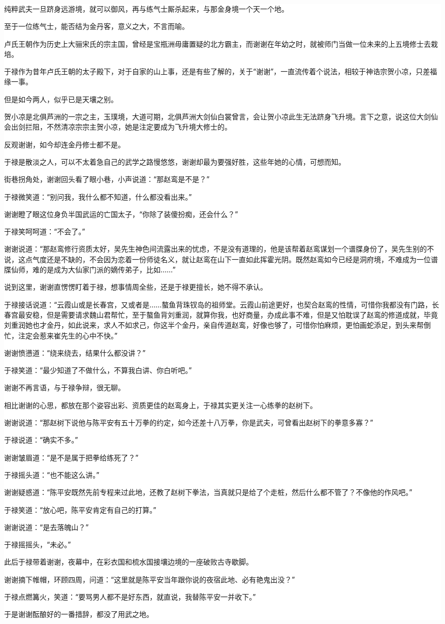    纯粹武夫一旦跻身远游境，就可以御风，再与练气士厮杀起来，与那金身境一个天一个地。

   至于一位练气士，能否结为金丹客，意义之大，不言而喻。

   卢氏王朝作为历史上大骊宋氏的宗主国，曾经是宝瓶洲毋庸置疑的北方霸主，而谢谢在年幼之时，就被师门当做一位未来的上五境修士去栽培。

   于禄作为昔年卢氏王朝的太子殿下，对于自家的山上事，还是有些了解的，关于“谢谢”，一直流传着个说法，相较于神诰宗贺小凉，只差福缘一事。

   但是如今两人，似乎已是天壤之别。

   贺小凉是北俱芦洲的一宗之主，玉璞境，大道可期，北俱芦洲大剑仙白裳曾言，会让贺小凉此生无法跻身飞升境。言下之意，说这位大剑仙会出剑拦阻，不然清凉宗宗主贺小凉，她是注定要成为飞升境大修士的。

   反观谢谢，如今却连金丹修士都不是。

   于禄是散淡之人，可以不太着急自己的武学之路慢悠悠，谢谢却最为要强好胜，这些年她的心情，可想而知。

   街巷拐角处，谢谢回头看了眼小巷，小声说道：“那赵鸾是不是？”

   于禄微笑道：“别问我，我什么都不知道，什么都没看出来。”

   谢谢瞪了眼这位身负半国武运的亡国太子，“你除了装傻扮痴，还会什么？”

   于禄笑呵呵道：“不会了。”

   谢谢说道：“那赵鸾修行资质太好，吴先生神色间流露出来的忧虑，不是没有道理的，他是该帮着赵鸾谋划一个谱牒身份了，吴先生别的不说，这点气度还是不缺的，不会因为恋着一份师徒名义，就让赵鸾在山下一直如此挥霍光阴。既然赵鸾如今已经是洞府境，不难成为一位谱牒仙师，难的是成为大仙家门派的嫡传弟子，比如……”

   说到这里，谢谢直愣愣盯着于禄，想事情周全些，还是于禄更擅长，她不得不承认。

   于禄接话说道：“云霞山或是长春宫，又或者是……螯鱼背珠钗岛的祖师堂。云霞山前途更好，也契合赵鸾的性情，可惜你我都没有门路，长春宫最安稳，但是需要请求魏山君帮忙，至于螯鱼背刘重润，就算你我，也好商量，办成此事不难，但是又怕耽误了赵鸾的修道成就，毕竟刘重润她也才金丹，如此说来，求人不如求己，你这半个金丹，亲自传道赵鸾，好像也够了，可惜你怕麻烦，更怕画蛇添足，到头来帮倒忙，注定会惹来崔先生的心中不快。”

   谢谢愤懑道：“绕来绕去，结果什么都没讲？”

   于禄笑道：“最少知道了不做什么，不算我白讲、你白听吧。”

   谢谢不再言语，与于禄争辩，很无聊。

   相比谢谢的心思，都放在那个姿容出彩、资质更佳的赵鸾身上，于禄其实更关注一心练拳的赵树下。

   谢谢说道：“那赵树下说他与陈平安有五十万拳的约定，如今还差十八万拳，你是武夫，可曾看出赵树下的拳意多寡？”

   于禄说道：“确实不多。”

   谢谢皱眉道：“是不是属于把拳给练死了？”

   于禄摇头道：“也不能这么讲。”

   谢谢疑惑道：“陈平安既然先前专程来过此地，还教了赵树下拳法，当真就只是给了个走桩，然后什么都不管了？不像他的作风吧。”

   于禄笑道：“放心吧，陈平安肯定有自己的打算。”

   谢谢说道：“是去落魄山？”

   于禄摇摇头，“未必。”

   此后于禄带着谢谢，夜幕中，在彩衣国和梳水国接壤边境的一座破败古寺歇脚。

   谢谢摘下帷帽，环顾四周，问道：“这里就是陈平安当年跟你说的夜宿此地、必有艳鬼出没？”

   于禄点燃篝火，笑道：“要骂男人都不是好东西，就直说，我替陈平安一并收下。”

   于是谢谢酝酿好的一番措辞，都没了用武之地。
